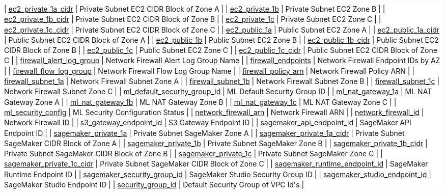 | <a name="output_ec2_private_1a_cidr"></a> [ec2\_private\_1a\_cidr](#output\_ec2\_private\_1a\_cidr) | Private Subnet EC2 CIDR Block of Zone A |
| <a name="output_ec2_private_1b"></a> [ec2\_private\_1b](#output\_ec2\_private\_1b) | Private Subnet EC2 Zone B |
| <a name="output_ec2_private_1b_cidr"></a> [ec2\_private\_1b\_cidr](#output\_ec2\_private\_1b\_cidr) | Private Subnet EC2 CIDR Block of Zone B |
| <a name="output_ec2_private_1c"></a> [ec2\_private\_1c](#output\_ec2\_private\_1c) | Private Subnet EC2 Zone C |
| <a name="output_ec2_private_1c_cidr"></a> [ec2\_private\_1c\_cidr](#output\_ec2\_private\_1c\_cidr) | Private Subnet EC2 CIDR Block of Zone C |
| <a name="output_ec2_public_1a"></a> [ec2\_public\_1a](#output\_ec2\_public\_1a) | Public Subnet EC2 Zone A |
| <a name="output_ec2_public_1a_cidr"></a> [ec2\_public\_1a\_cidr](#output\_ec2\_public\_1a\_cidr) | Public Subnet EC2 CIDR Block of Zone A |
| <a name="output_ec2_public_1b"></a> [ec2\_public\_1b](#output\_ec2\_public\_1b) | Public Subnet EC2 Zone B |
| <a name="output_ec2_public_1b_cidr"></a> [ec2\_public\_1b\_cidr](#output\_ec2\_public\_1b\_cidr) | Public Subnet EC2 CIDR Block of Zone B |
| <a name="output_ec2_public_1c"></a> [ec2\_public\_1c](#output\_ec2\_public\_1c) | Public Subnet EC2 Zone C |
| <a name="output_ec2_public_1c_cidr"></a> [ec2\_public\_1c\_cidr](#output\_ec2\_public\_1c\_cidr) | Public Subnet EC2 CIDR Block of Zone C |
| <a name="output_firewall_alert_log_group"></a> [firewall\_alert\_log\_group](#output\_firewall\_alert\_log\_group) | Network Firewall Alert Log Group Name |
| <a name="output_firewall_endpoints"></a> [firewall\_endpoints](#output\_firewall\_endpoints) | Network Firewall Endpoint IDs by AZ |
| <a name="output_firewall_flow_log_group"></a> [firewall\_flow\_log\_group](#output\_firewall\_flow\_log\_group) | Network Firewall Flow Log Group Name |
| <a name="output_firewall_policy_arn"></a> [firewall\_policy\_arn](#output\_firewall\_policy\_arn) | Network Firewall Policy ARN |
| <a name="output_firewall_subnet_1a"></a> [firewall\_subnet\_1a](#output\_firewall\_subnet\_1a) | Network Firewall Subnet Zone A |
| <a name="output_firewall_subnet_1b"></a> [firewall\_subnet\_1b](#output\_firewall\_subnet\_1b) | Network Firewall Subnet Zone B |
| <a name="output_firewall_subnet_1c"></a> [firewall\_subnet\_1c](#output\_firewall\_subnet\_1c) | Network Firewall Subnet Zone C |
| <a name="output_ml_default_security_group_id"></a> [ml\_default\_security\_group\_id](#output\_ml\_default\_security\_group\_id) | ML Default Security Group ID |
| <a name="output_ml_nat_gateway_1a"></a> [ml\_nat\_gateway\_1a](#output\_ml\_nat\_gateway\_1a) | ML NAT Gateway Zone A |
| <a name="output_ml_nat_gateway_1b"></a> [ml\_nat\_gateway\_1b](#output\_ml\_nat\_gateway\_1b) | ML NAT Gateway Zone B |
| <a name="output_ml_nat_gateway_1c"></a> [ml\_nat\_gateway\_1c](#output\_ml\_nat\_gateway\_1c) | ML NAT Gateway Zone C |
| <a name="output_ml_security_config"></a> [ml\_security\_config](#output\_ml\_security\_config) | ML Security Configuration Status |
| <a name="output_network_firewall_arn"></a> [network\_firewall\_arn](#output\_network\_firewall\_arn) | Network Firewall ARN |
| <a name="output_network_firewall_id"></a> [network\_firewall\_id](#output\_network\_firewall\_id) | Network Firewall ID |
| <a name="output_s3_gateway_endpoint_id"></a> [s3\_gateway\_endpoint\_id](#output\_s3\_gateway\_endpoint\_id) | S3 Gateway Endpoint ID |
| <a name="output_sagemaker_api_endpoint_id"></a> [sagemaker\_api\_endpoint\_id](#output\_sagemaker\_api\_endpoint\_id) | SageMaker API Endpoint ID |
| <a name="output_sagemaker_private_1a"></a> [sagemaker\_private\_1a](#output\_sagemaker\_private\_1a) | Private Subnet SageMaker Zone A |
| <a name="output_sagemaker_private_1a_cidr"></a> [sagemaker\_private\_1a\_cidr](#output\_sagemaker\_private\_1a\_cidr) | Private Subnet SageMaker CIDR Block of Zone A |
| <a name="output_sagemaker_private_1b"></a> [sagemaker\_private\_1b](#output\_sagemaker\_private\_1b) | Private Subnet SageMaker Zone B |
| <a name="output_sagemaker_private_1b_cidr"></a> [sagemaker\_private\_1b\_cidr](#output\_sagemaker\_private\_1b\_cidr) | Private Subnet SageMaker CIDR Block of Zone B |
| <a name="output_sagemaker_private_1c"></a> [sagemaker\_private\_1c](#output\_sagemaker\_private\_1c) | Private Subnet SageMaker Zone C |
| <a name="output_sagemaker_private_1c_cidr"></a> [sagemaker\_private\_1c\_cidr](#output\_sagemaker\_private\_1c\_cidr) | Private Subnet SageMaker CIDR Block of Zone C |
| <a name="output_sagemaker_runtime_endpoint_id"></a> [sagemaker\_runtime\_endpoint\_id](#output\_sagemaker\_runtime\_endpoint\_id) | SageMaker Runtime Endpoint ID |
| <a name="output_sagemaker_security_group_id"></a> [sagemaker\_security\_group\_id](#output\_sagemaker\_security\_group\_id) | SageMaker Studio Security Group ID |
| <a name="output_sagemaker_studio_endpoint_id"></a> [sagemaker\_studio\_endpoint\_id](#output\_sagemaker\_studio\_endpoint\_id) | SageMaker Studio Endpoint ID |
| <a name="output_security_group_id"></a> [security\_group\_id](#output\_security\_group\_id) | Default Security Group of VPC Id's |